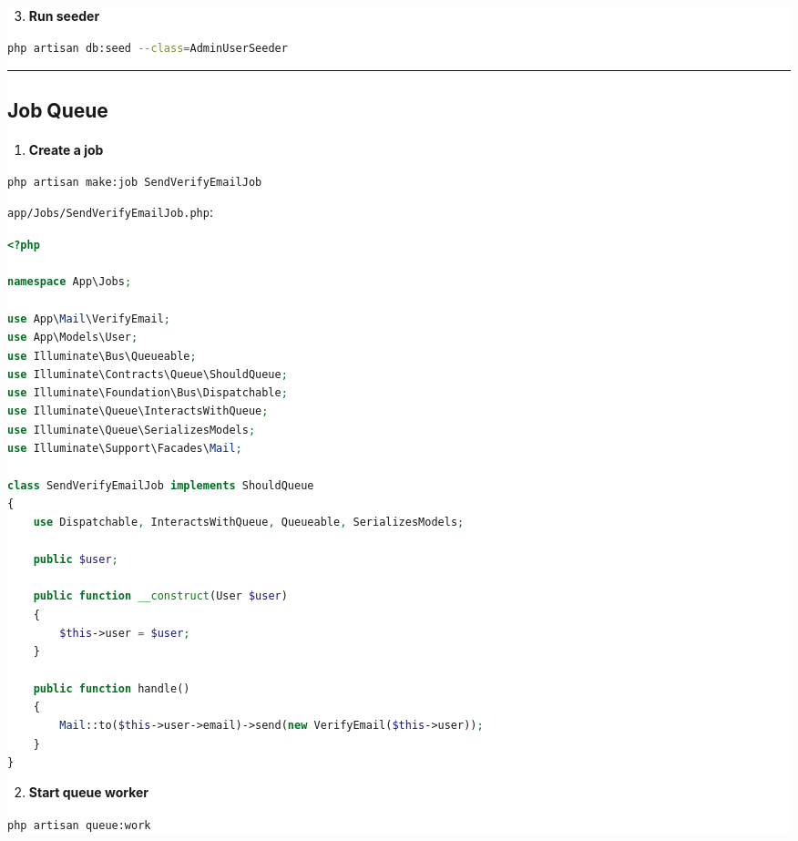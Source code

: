 3. **Run seeder**

```bash
php artisan db:seed --class=AdminUserSeeder
```

---

## Job Queue

1. **Create a job**

```bash
php artisan make:job SendVerifyEmailJob
```

`app/Jobs/SendVerifyEmailJob.php`:

```php
<?php

namespace App\Jobs;

use App\Mail\VerifyEmail;
use App\Models\User;
use Illuminate\Bus\Queueable;
use Illuminate\Contracts\Queue\ShouldQueue;
use Illuminate\Foundation\Bus\Dispatchable;
use Illuminate\Queue\InteractsWithQueue;
use Illuminate\Queue\SerializesModels;
use Illuminate\Support\Facades\Mail;

class SendVerifyEmailJob implements ShouldQueue
{
    use Dispatchable, InteractsWithQueue, Queueable, SerializesModels;

    public $user;

    public function __construct(User $user)
    {
        $this->user = $user;
    }

    public function handle()
    {
        Mail::to($this->user->email)->send(new VerifyEmail($this->user));
    }
}
```

2. **Start queue worker**

```bash
php artisan queue:work
```
